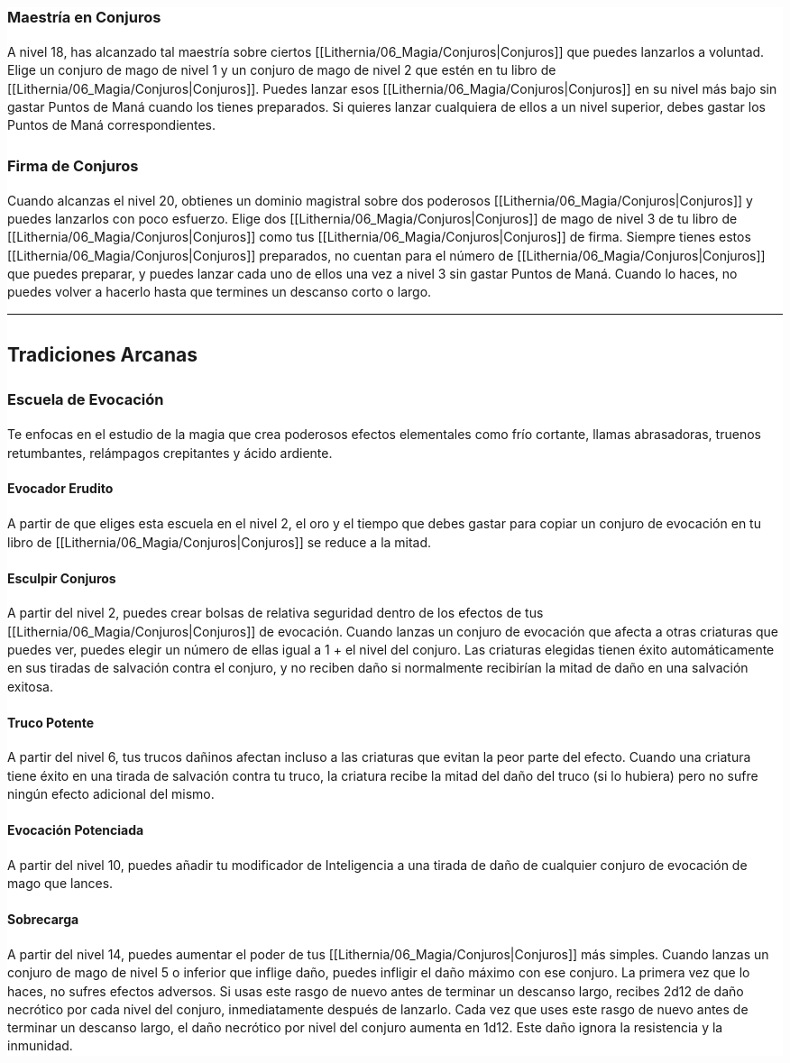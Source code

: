 ### **Maestría en Conjuros**
A nivel 18, has alcanzado tal maestría sobre ciertos [[Lithernia/06_Magia/Conjuros\|Conjuros]] que puedes lanzarlos a voluntad. Elige un conjuro de mago de nivel 1 y un conjuro de mago de nivel 2 que estén en tu libro de [[Lithernia/06_Magia/Conjuros\|Conjuros]]. Puedes lanzar esos [[Lithernia/06_Magia/Conjuros\|Conjuros]] en su nivel más bajo sin gastar Puntos de Maná cuando los tienes preparados. Si quieres lanzar cualquiera de ellos a un nivel superior, debes gastar los Puntos de Maná correspondientes.

### **Firma de Conjuros**
Cuando alcanzas el nivel 20, obtienes un dominio magistral sobre dos poderosos [[Lithernia/06_Magia/Conjuros\|Conjuros]] y puedes lanzarlos con poco esfuerzo. Elige dos [[Lithernia/06_Magia/Conjuros\|Conjuros]] de mago de nivel 3 de tu libro de [[Lithernia/06_Magia/Conjuros\|Conjuros]] como tus [[Lithernia/06_Magia/Conjuros\|Conjuros]] de firma. Siempre tienes estos [[Lithernia/06_Magia/Conjuros\|Conjuros]] preparados, no cuentan para el número de [[Lithernia/06_Magia/Conjuros\|Conjuros]] que puedes preparar, y puedes lanzar cada uno de ellos una vez a nivel 3 sin gastar Puntos de Maná. Cuando lo haces, no puedes volver a hacerlo hasta que termines un descanso corto o largo.

---
## **Tradiciones Arcanas**

### **Escuela de Evocación**
Te enfocas en el estudio de la magia que crea poderosos efectos elementales como frío cortante, llamas abrasadoras, truenos retumbantes, relámpagos crepitantes y ácido ardiente.

#### **Evocador Erudito**
A partir de que eliges esta escuela en el nivel 2, el oro y el tiempo que debes gastar para copiar un conjuro de evocación en tu libro de [[Lithernia/06_Magia/Conjuros\|Conjuros]] se reduce a la mitad.

#### **Esculpir Conjuros**
A partir del nivel 2, puedes crear bolsas de relativa seguridad dentro de los efectos de tus [[Lithernia/06_Magia/Conjuros\|Conjuros]] de evocación. Cuando lanzas un conjuro de evocación que afecta a otras criaturas que puedes ver, puedes elegir un número de ellas igual a 1 + el nivel del conjuro. Las criaturas elegidas tienen éxito automáticamente en sus tiradas de salvación contra el conjuro, y no reciben daño si normalmente recibirían la mitad de daño en una salvación exitosa.

#### **Truco Potente**
A partir del nivel 6, tus trucos dañinos afectan incluso a las criaturas que evitan la peor parte del efecto. Cuando una criatura tiene éxito en una tirada de salvación contra tu truco, la criatura recibe la mitad del daño del truco (si lo hubiera) pero no sufre ningún efecto adicional del mismo.

#### **Evocación Potenciada**
A partir del nivel 10, puedes añadir tu modificador de Inteligencia a una tirada de daño de cualquier conjuro de evocación de mago que lances.

#### **Sobrecarga**
A partir del nivel 14, puedes aumentar el poder de tus [[Lithernia/06_Magia/Conjuros\|Conjuros]] más simples. Cuando lanzas un conjuro de mago de nivel 5 o inferior que inflige daño, puedes infligir el daño máximo con ese conjuro. La primera vez que lo haces, no sufres efectos adversos. Si usas este rasgo de nuevo antes de terminar un descanso largo, recibes 2d12 de daño necrótico por cada nivel del conjuro, inmediatamente después de lanzarlo. Cada vez que uses este rasgo de nuevo antes de terminar un descanso largo, el daño necrótico por nivel del conjuro aumenta en 1d12. Este daño ignora la resistencia y la inmunidad.
